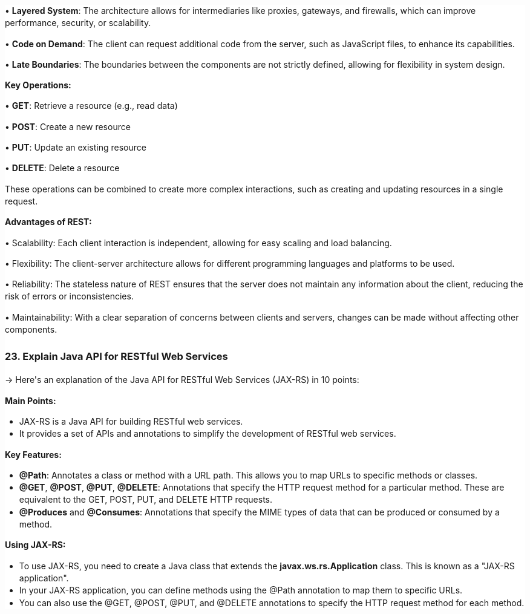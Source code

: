 • **Layered System**: The architecture allows for intermediaries like proxies, gateways, and firewalls, which can improve performance, security, or scalability.

• **Code on Demand**: The client can request additional code from the server, such as JavaScript files, to enhance its capabilities.

• **Late Boundaries**: The boundaries between the components are not strictly defined, allowing for flexibility in system design.

**Key Operations:**

• **GET**: Retrieve a resource (e.g., read data)

• **POST**: Create a new resource

• **PUT**: Update an existing resource

• **DELETE**: Delete a resource

These operations can be combined to create more complex interactions, such as creating and updating resources in a single request.

**Advantages of REST:**

• Scalability: Each client interaction is independent, allowing for easy scaling and load balancing.

• Flexibility: The client-server architecture allows for different programming languages and platforms to be used.

• Reliability: The stateless nature of REST ensures that the server does not maintain any information about the client, reducing the risk of errors or inconsistencies.

• Maintainability: With a clear separation of concerns between clients and servers, changes can be made without affecting other components.

### 23. Explain Java API for RESTful Web Services

-> Here's an explanation of the Java API for RESTful Web Services (JAX-RS) in 10 points:

**Main Points:**

- JAX-RS is a Java API for building RESTful web services.
- It provides a set of APIs and annotations to simplify the development of RESTful web services.

**Key Features:**

- **@Path**: Annotates a class or method with a URL path. This allows you to map URLs to specific methods or classes.
- **@GET**, **@POST**, **@PUT**, **@DELETE**: Annotations that specify the HTTP request method for a particular method. These are equivalent to the GET, POST, PUT, and DELETE HTTP requests.
- **@Produces** and **@Consumes**: Annotations that specify the MIME types of data that can be produced or consumed by a method.

**Using JAX-RS:**

- To use JAX-RS, you need to create a Java class that extends the **javax.ws.rs.Application** class. This is known as a "JAX-RS application".
- In your JAX-RS application, you can define methods using the @Path annotation to map them to specific URLs.
- You can also use the @GET, @POST, @PUT, and @DELETE annotations to specify the HTTP request method for each method.
